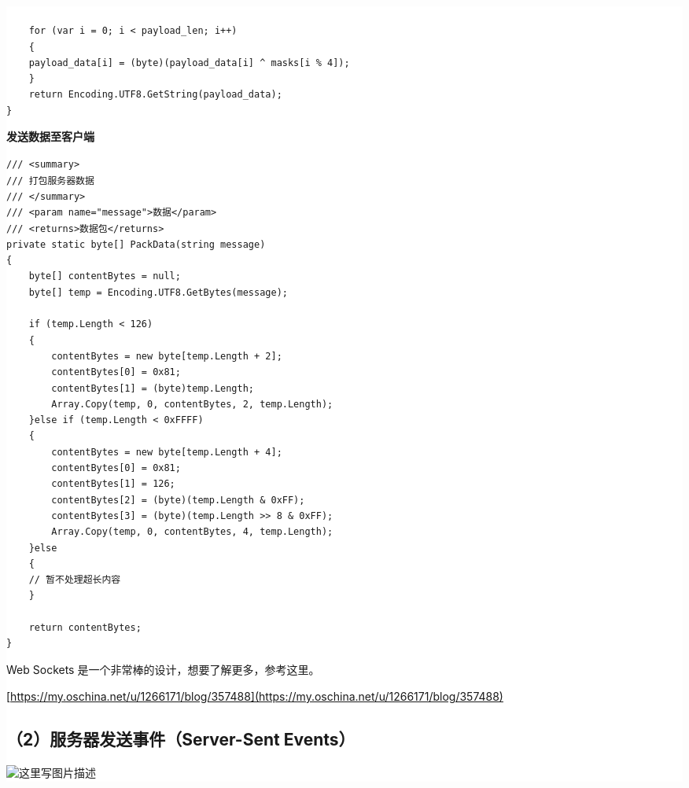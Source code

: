 ```
	 
	for (var i = 0; i < payload_len; i++)
	{
	payload_data[i] = (byte)(payload_data[i] ^ masks[i % 4]);
	}
	return Encoding.UTF8.GetString(payload_data);
}
```
**发送数据至客户端**

```
/// <summary>
/// 打包服务器数据
/// </summary>
/// <param name="message">数据</param>
/// <returns>数据包</returns>
private static byte[] PackData(string message)
{
	byte[] contentBytes = null;
	byte[] temp = Encoding.UTF8.GetBytes(message);
	 
	if (temp.Length < 126)
	{
		contentBytes = new byte[temp.Length + 2];
		contentBytes[0] = 0x81;
		contentBytes[1] = (byte)temp.Length;
		Array.Copy(temp, 0, contentBytes, 2, temp.Length);
	}else if (temp.Length < 0xFFFF)
	{
		contentBytes = new byte[temp.Length + 4];
		contentBytes[0] = 0x81;
		contentBytes[1] = 126;
		contentBytes[2] = (byte)(temp.Length & 0xFF);
		contentBytes[3] = (byte)(temp.Length >> 8 & 0xFF);
		Array.Copy(temp, 0, contentBytes, 4, temp.Length);
	}else
	{
	// 暂不处理超长内容
	}
	 
	return contentBytes;
}
```

Web Sockets 是一个非常棒的设计，想要了解更多，参考这里。

[https://my.oschina.net/u/1266171/blog/357488](https://my.oschina.net/u/1266171/blog/357488)


**（2）服务器发送事件（Server-Sent Events）**
----------------------------------

![这里写图片描述](http://img.blog.csdn.net/20161016212656539)
